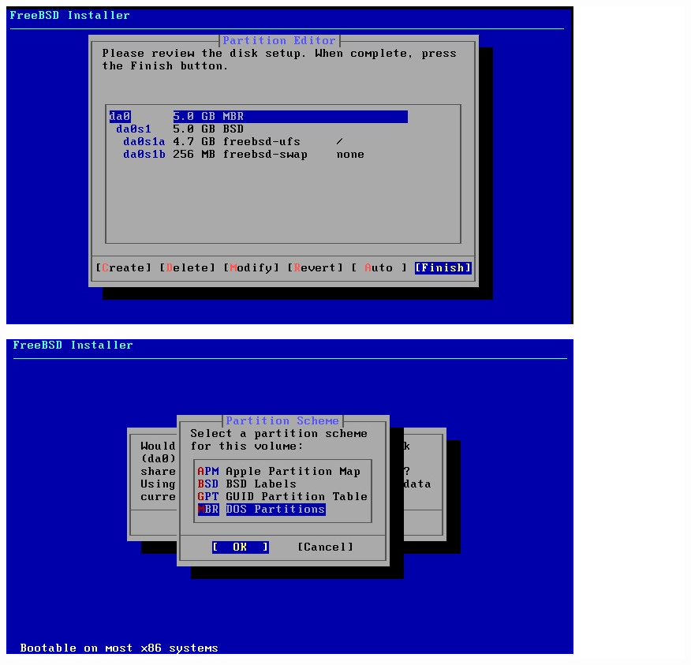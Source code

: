 ![Installer Partition Editor Screen](/assets/images/homelab/pfsense-setup/installer-editor.jpg)

![Installer Partition Scheme Screen](/assets/images/homelab/pfsense-setup/installer-scheme.jpg)
